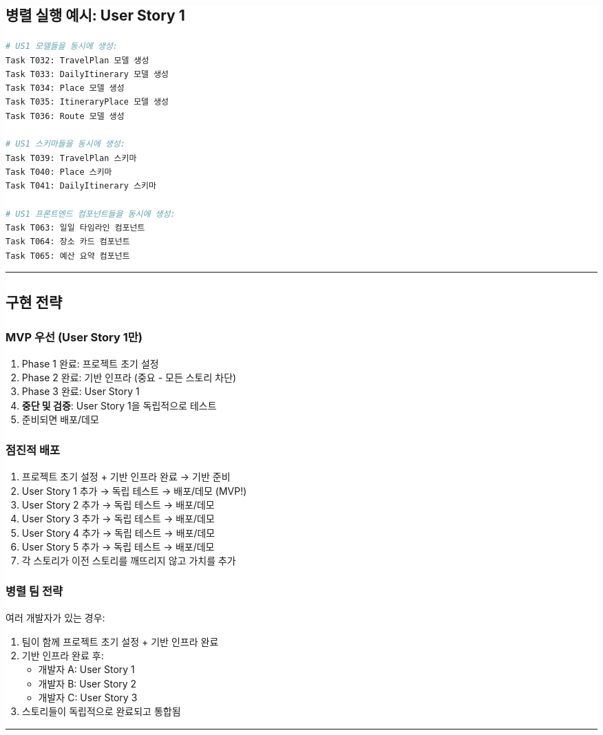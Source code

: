 
## 병렬 실행 예시: User Story 1

```bash
# US1 모델들을 동시에 생성:
Task T032: TravelPlan 모델 생성
Task T033: DailyItinerary 모델 생성
Task T034: Place 모델 생성
Task T035: ItineraryPlace 모델 생성
Task T036: Route 모델 생성

# US1 스키마들을 동시에 생성:
Task T039: TravelPlan 스키마
Task T040: Place 스키마
Task T041: DailyItinerary 스키마

# US1 프론트엔드 컴포넌트들을 동시에 생성:
Task T063: 일일 타임라인 컴포넌트
Task T064: 장소 카드 컴포넌트
Task T065: 예산 요약 컴포넌트
```

---

## 구현 전략

### MVP 우선 (User Story 1만)

1. Phase 1 완료: 프로젝트 초기 설정
2. Phase 2 완료: 기반 인프라 (중요 - 모든 스토리 차단)
3. Phase 3 완료: User Story 1
4. **중단 및 검증**: User Story 1을 독립적으로 테스트
5. 준비되면 배포/데모

### 점진적 배포

1. 프로젝트 초기 설정 + 기반 인프라 완료 → 기반 준비
2. User Story 1 추가 → 독립 테스트 → 배포/데모 (MVP!)
3. User Story 2 추가 → 독립 테스트 → 배포/데모
4. User Story 3 추가 → 독립 테스트 → 배포/데모
5. User Story 4 추가 → 독립 테스트 → 배포/데모
6. User Story 5 추가 → 독립 테스트 → 배포/데모
7. 각 스토리가 이전 스토리를 깨뜨리지 않고 가치를 추가

### 병렬 팀 전략

여러 개발자가 있는 경우:

1. 팀이 함께 프로젝트 초기 설정 + 기반 인프라 완료
2. 기반 인프라 완료 후:
   - 개발자 A: User Story 1
   - 개발자 B: User Story 2
   - 개발자 C: User Story 3
3. 스토리들이 독립적으로 완료되고 통합됨

---